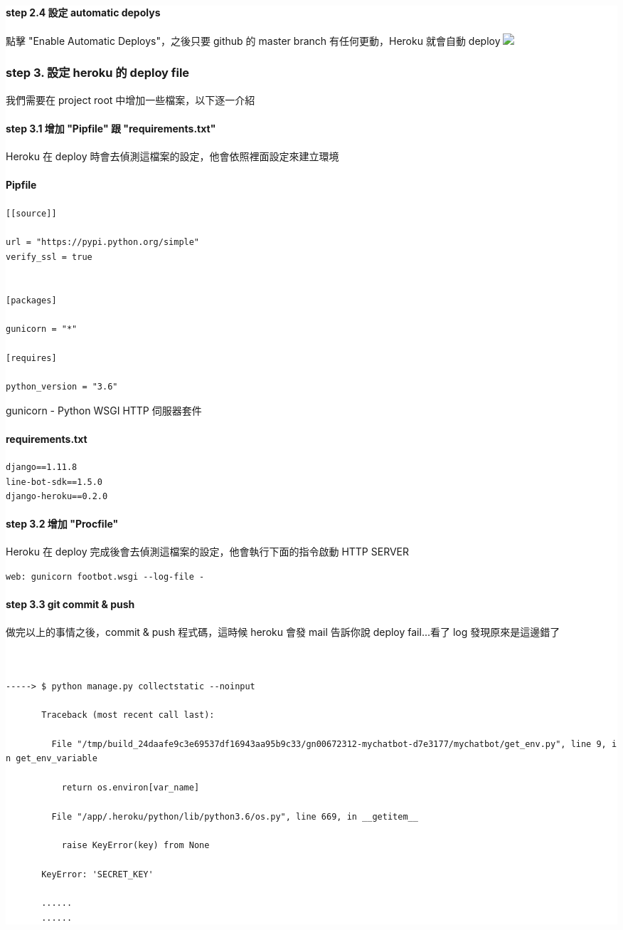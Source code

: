 #### step 2.4 設定 automatic depolys
點擊 "Enable Automatic Deploys"，之後只要 github 的 master branch 有任何更動，Heroku 就會自動 deploy
![](https://i.imgur.com/jrBe9wv.png)

### step 3. 設定 heroku 的 deploy file
我們需要在 project root 中增加一些檔案，以下逐一介紹

#### step 3.1 增加 "Pipfile" 跟 "requirements.txt"
Heroku 在 deploy 時會去偵測這檔案的設定，他會依照裡面設定來建立環境

#### Pipfile
```yaml=
[[source]]

url = "https://pypi.python.org/simple"
verify_ssl = true


[packages]

gunicorn = "*"

[requires]

python_version = "3.6"
```
gunicorn - Python WSGI HTTP 伺服器套件

#### requirements.txt
```
django==1.11.8
line-bot-sdk==1.5.0
django-heroku==0.2.0
```

#### step 3.2 增加 "Procfile"
Heroku 在 deploy 完成後會去偵測這檔案的設定，他會執行下面的指令啟動 HTTP SERVER
```yaml=
web: gunicorn footbot.wsgi --log-file -
```

#### step 3.3 git commit & push
做完以上的事情之後，commit & push 程式碼，這時候 heroku 會發 mail 告訴你說 deploy fail...看了 log 發現原來是這邊錯了

```


-----> $ python manage.py collectstatic --noinput

       Traceback (most recent call last):

         File "/tmp/build_24daafe9c3e69537df16943aa95b9c33/gn00672312-mychatbot-d7e3177/mychatbot/get_env.py", line 9, in get_env_variable

           return os.environ[var_name]

         File "/app/.heroku/python/lib/python3.6/os.py", line 669, in __getitem__

           raise KeyError(key) from None

       KeyError: 'SECRET_KEY'

       ......
       ......
```